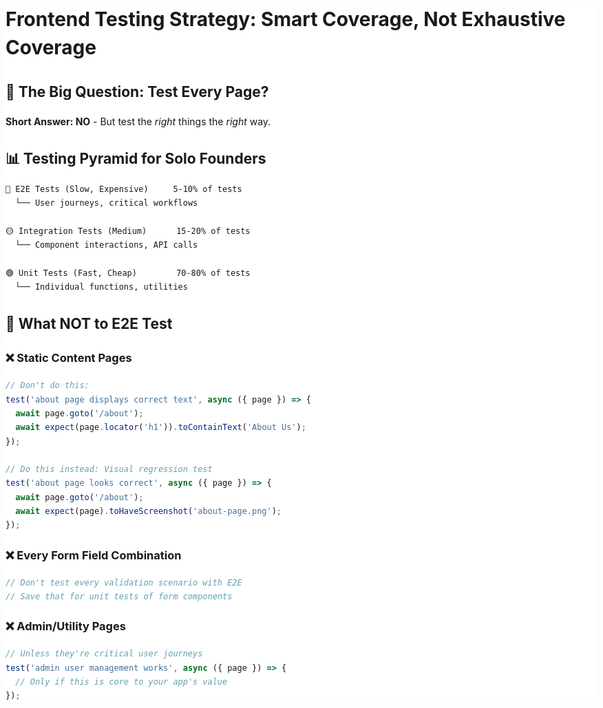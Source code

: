 # Frontend Testing Strategy: Smart Coverage, Not Exhaustive Coverage

## 🎯 The Big Question: Test Every Page?

**Short Answer: NO** - But test the *right* things the *right* way.

## 📊 Testing Pyramid for Solo Founders

```
🔴 E2E Tests (Slow, Expensive)     5-10% of tests
  └── User journeys, critical workflows

🟡 Integration Tests (Medium)      15-20% of tests
  └── Component interactions, API calls

🟢 Unit Tests (Fast, Cheap)        70-80% of tests
  └── Individual functions, utilities
```

## 🚫 What NOT to E2E Test

### ❌ Static Content Pages
```typescript
// Don't do this:
test('about page displays correct text', async ({ page }) => {
  await page.goto('/about');
  await expect(page.locator('h1')).toContainText('About Us');
});

// Do this instead: Visual regression test
test('about page looks correct', async ({ page }) => {
  await page.goto('/about');
  await expect(page).toHaveScreenshot('about-page.png');
});
```

### ❌ Every Form Field Combination
```typescript
// Don't test every validation scenario with E2E
// Save that for unit tests of form components
```

### ❌ Admin/Utility Pages
```typescript
// Unless they're critical user journeys
test('admin user management works', async ({ page }) => {
  // Only if this is core to your app's value
});
```
